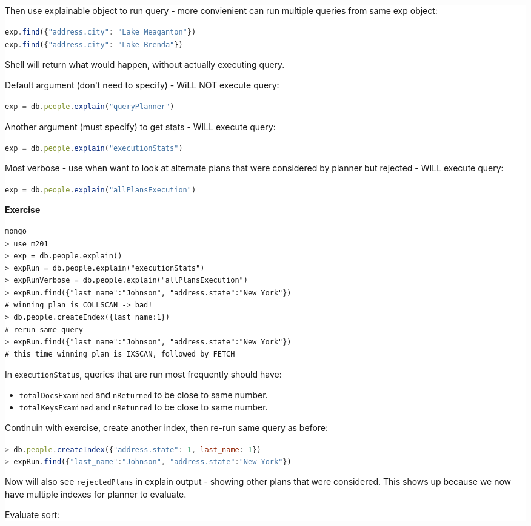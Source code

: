 Then use explainable object to run query - more convienient can run multiple queries from same exp object:

```javascript
exp.find({"address.city": "Lake Meaganton"})
exp.find({"address.city": "Lake Brenda"})
```

Shell will return what would happen, without actually executing query.

Default argument (don't need to specify) - WiLL NOT execute query:

```javascript
exp = db.people.explain("queryPlanner")
```

Another argument (must specify) to get stats - WILL execute query:

```javascript
exp = db.people.explain("executionStats")
```

Most verbose - use when want to look at alternate plans that were considered by planner but rejected - WILL execute query:

```javascript
exp = db.people.explain("allPlansExecution")
```

**Exercise**

```shell
mongo
> use m201
> exp = db.people.explain()
> expRun = db.people.explain("executionStats")
> expRunVerbose = db.people.explain("allPlansExecution")
> expRun.find({"last_name":"Johnson", "address.state":"New York"})
# winning plan is COLLSCAN -> bad!
> db.people.createIndex({last_name:1})
# rerun same query
> expRun.find({"last_name":"Johnson", "address.state":"New York"})
# this time winning plan is IXSCAN, followed by FETCH
```

In `executionStatus`, queries that are run most frequently should have:
- `totalDocsExamined` and `nReturned` to be close to same number.
- `totalKeysExamined` and `nRetunred` to be close to same number.

Continuin with exercise, create another index, then re-run same query as before:

```javascript
> db.people.createIndex({"address.state": 1, last_name: 1})
> expRun.find({"last_name":"Johnson", "address.state":"New York"})
```

Now will also see `rejectedPlans` in explain output - showing other plans that were considered. This shows up because we now have multiple indexes for planner to evaluate.

Evaluate sort:
